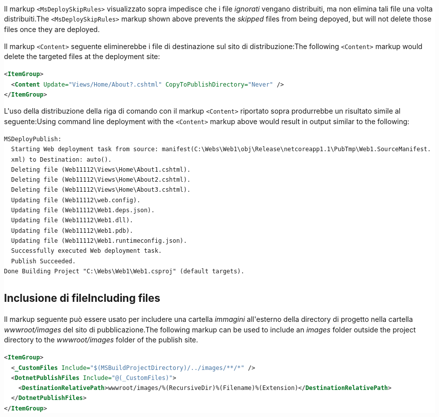 <span data-ttu-id="608b6-260">Il markup `<MsDeploySkipRules>` visualizzato sopra impedisce che i file *ignorati* vengano distribuiti, ma non elimina tali file una volta distribuiti.</span><span class="sxs-lookup"><span data-stu-id="608b6-260">The `<MsDeploySkipRules>` markup shown above prevents the *skipped* files from being depoyed, but will not delete those files once they are deployed.</span></span>

<span data-ttu-id="608b6-261">Il markup `<Content>` seguente eliminerebbe i file di destinazione sul sito di distribuzione:</span><span class="sxs-lookup"><span data-stu-id="608b6-261">The following `<Content>` markup would delete the targeted files at the deployment site:</span></span>

``` xml
<ItemGroup>
  <Content Update="Views/Home/About?.cshtml" CopyToPublishDirectory="Never" />
</ItemGroup>
```

<span data-ttu-id="608b6-262">L'uso della distribuzione della riga di comando con il markup `<Content>` riportato sopra produrrebbe un risultato simile al seguente:</span><span class="sxs-lookup"><span data-stu-id="608b6-262">Using command line deployment with the `<Content>` markup above would result in output similar to the following:</span></span>

``` console
MSDeployPublish:
  Starting Web deployment task from source: manifest(C:\Webs\Web1\obj\Release\netcoreapp1.1\PubTmp\Web1.SourceManifest.
  xml) to Destination: auto().
  Deleting file (Web11112\Views\Home\About1.cshtml).
  Deleting file (Web11112\Views\Home\About2.cshtml).
  Deleting file (Web11112\Views\Home\About3.cshtml).
  Updating file (Web11112\web.config).
  Updating file (Web11112\Web1.deps.json).
  Updating file (Web11112\Web1.dll).
  Updating file (Web11112\Web1.pdb).
  Updating file (Web11112\Web1.runtimeconfig.json).
  Successfully executed Web deployment task.
  Publish Succeeded.
Done Building Project "C:\Webs\Web1\Web1.csproj" (default targets).
```

## <a name="including-files"></a><span data-ttu-id="608b6-263">Inclusione di file</span><span class="sxs-lookup"><span data-stu-id="608b6-263">Including files</span></span>

<span data-ttu-id="608b6-264">Il markup seguente può essere usato per includere una cartella *immagini* all'esterno della directory di progetto nella cartella *wwwroot/images* del sito di pubblicazione.</span><span class="sxs-lookup"><span data-stu-id="608b6-264">The following markup can be used to include an *images* folder outside the project directory to the *wwwroot/images* folder of the publish site.</span></span>

``` xml
<ItemGroup>
  <_CustomFiles Include="$(MSBuildProjectDirectory)/../images/**/*" />
  <DotnetPublishFiles Include="@(_CustomFiles)">
    <DestinationRelativePath>wwwroot/images/%(RecursiveDir)%(Filename)%(Extension)</DestinationRelativePath>
  </DotnetPublishFiles>
</ItemGroup>
```
